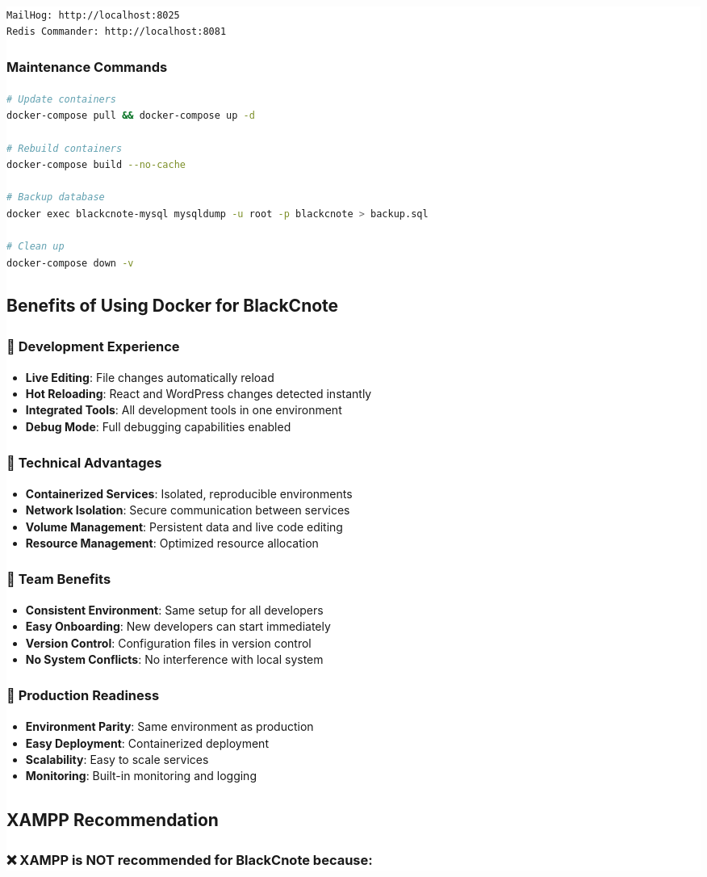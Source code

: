 ```bash
MailHog: http://localhost:8025
Redis Commander: http://localhost:8081
```

### Maintenance Commands
```bash
# Update containers
docker-compose pull && docker-compose up -d

# Rebuild containers
docker-compose build --no-cache

# Backup database
docker exec blackcnote-mysql mysqldump -u root -p blackcnote > backup.sql

# Clean up
docker-compose down -v
```

## Benefits of Using Docker for BlackCnote

### 🚀 **Development Experience**
- **Live Editing**: File changes automatically reload
- **Hot Reloading**: React and WordPress changes detected instantly
- **Integrated Tools**: All development tools in one environment
- **Debug Mode**: Full debugging capabilities enabled

### 🔧 **Technical Advantages**
- **Containerized Services**: Isolated, reproducible environments
- **Network Isolation**: Secure communication between services
- **Volume Management**: Persistent data and live code editing
- **Resource Management**: Optimized resource allocation

### 👥 **Team Benefits**
- **Consistent Environment**: Same setup for all developers
- **Easy Onboarding**: New developers can start immediately
- **Version Control**: Configuration files in version control
- **No System Conflicts**: No interference with local system

### 🚀 **Production Readiness**
- **Environment Parity**: Same environment as production
- **Easy Deployment**: Containerized deployment
- **Scalability**: Easy to scale services
- **Monitoring**: Built-in monitoring and logging

## XAMPP Recommendation

### ❌ **XAMPP is NOT recommended** for BlackCnote because:
